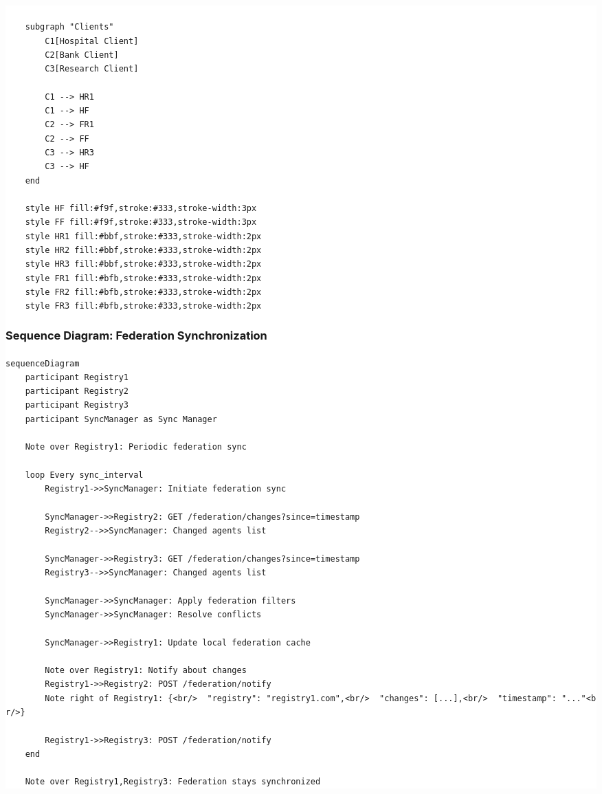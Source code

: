 ```mermaid
    
    subgraph "Clients"
        C1[Hospital Client]
        C2[Bank Client]
        C3[Research Client]
        
        C1 --> HR1
        C1 --> HF
        C2 --> FR1
        C2 --> FF
        C3 --> HR3
        C3 --> HF
    end
    
    style HF fill:#f9f,stroke:#333,stroke-width:3px
    style FF fill:#f9f,stroke:#333,stroke-width:3px
    style HR1 fill:#bbf,stroke:#333,stroke-width:2px
    style HR2 fill:#bbf,stroke:#333,stroke-width:2px
    style HR3 fill:#bbf,stroke:#333,stroke-width:2px
    style FR1 fill:#bfb,stroke:#333,stroke-width:2px
    style FR2 fill:#bfb,stroke:#333,stroke-width:2px
    style FR3 fill:#bfb,stroke:#333,stroke-width:2px
```

### Sequence Diagram: Federation Synchronization

```mermaid
sequenceDiagram
    participant Registry1
    participant Registry2
    participant Registry3
    participant SyncManager as Sync Manager
    
    Note over Registry1: Periodic federation sync
    
    loop Every sync_interval
        Registry1->>SyncManager: Initiate federation sync
        
        SyncManager->>Registry2: GET /federation/changes?since=timestamp
        Registry2-->>SyncManager: Changed agents list
        
        SyncManager->>Registry3: GET /federation/changes?since=timestamp
        Registry3-->>SyncManager: Changed agents list
        
        SyncManager->>SyncManager: Apply federation filters
        SyncManager->>SyncManager: Resolve conflicts
        
        SyncManager->>Registry1: Update local federation cache
        
        Note over Registry1: Notify about changes
        Registry1->>Registry2: POST /federation/notify
        Note right of Registry1: {<br/>  "registry": "registry1.com",<br/>  "changes": [...],<br/>  "timestamp": "..."<br/>}
        
        Registry1->>Registry3: POST /federation/notify
    end
    
    Note over Registry1,Registry3: Federation stays synchronized
```
